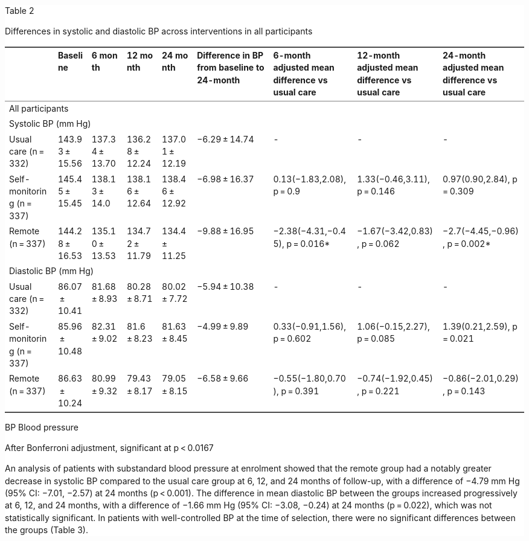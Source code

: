 <table-wrap id="Tab2"><label>Table 2</label><caption><p>Differences in systolic and diastolic BP across interventions&#x000a0;in all participants</p></caption><table frame="hsides" rules="groups"><thead><tr><th align="left"/><th align="left"><bold>Baseline</bold></th><th align="left"><bold>6&#x000a0;month</bold></th><th align="left"><bold>12&#x000a0;month</bold></th><th align="left"><bold>24&#x000a0;month</bold></th><th align="left"><bold>Difference in BP from baseline to 24-month</bold></th><th align="left"><bold>6-month adjusted mean difference vs usual care</bold></th><th align="left"><bold>12-month adjusted mean difference vs usual care</bold></th><th align="left"><bold>24-month adjusted mean difference vs usual care</bold></th></tr></thead><tbody><tr><td align="left" colspan="9"><bold>All participants</bold></td></tr><tr><td align="left" colspan="9"><bold>Systolic BP (mm Hg)</bold></td></tr><tr><td align="left">Usual care (<italic>n</italic>&#x02009;=&#x02009;332)</td><td char="." align="char">143.93&#x02009;&#x000b1;&#x02009;15.56</td><td char="." align="char">137.34&#x02009;&#x000b1;&#x02009;13.70</td><td char="." align="char">136.28&#x02009;&#x000b1;&#x02009;12.24</td><td char="." align="char">137.01&#x02009;&#x000b1;&#x02009;12.19</td><td align="left">&#x02212;6.29&#x02009;&#x000b1;&#x02009;14.74</td><td align="left">-</td><td align="left">-</td><td align="left">-</td></tr><tr><td align="left">Self-monitoring (<italic>n</italic>&#x02009;=&#x02009;337)</td><td char="." align="char">145.45&#x02009;&#x000b1;&#x02009;15.45</td><td char="." align="char">138.13&#x02009;&#x000b1;&#x02009;14.0</td><td char="." align="char">138.16&#x02009;&#x000b1;&#x02009;12.64</td><td char="." align="char">138.46&#x02009;&#x000b1;&#x02009;12.92</td><td align="left">&#x02212;6.98&#x02009;&#x000b1;&#x02009;16.37</td><td align="left">0.13(&#x02212;1.83,2.08), <italic>p</italic>&#x02009;=&#x02009;0.9</td><td align="left">1.33(&#x02212;0.46,3.11), <italic>p</italic>&#x02009;=&#x02009;0.146</td><td align="left">0.97(0.90,2.84), <italic>p</italic>&#x02009;=&#x02009;0.309</td></tr><tr><td align="left">Remote (<italic>n</italic>&#x02009;=&#x02009;337)</td><td char="." align="char">144.28&#x02009;&#x000b1;&#x02009;16.53</td><td char="." align="char">135.10&#x02009;&#x000b1;&#x02009;13.53</td><td char="." align="char">134.72&#x02009;&#x000b1;&#x02009;11.79</td><td char="." align="char">134.4&#x02009;&#x000b1;&#x02009;11.25</td><td align="left">&#x02212;9.88&#x02009;&#x000b1;&#x02009;16.95</td><td align="left">&#x02212;2.38(&#x02212;4.31,&#x02212;0.45), <italic>p</italic>&#x02009;=&#x02009;0.016*</td><td align="left">&#x02212;1.67(&#x02212;3.42,0.83), <italic>p</italic>&#x02009;=&#x02009;0.062</td><td align="left">&#x02212;2.7(&#x02212;4.45,&#x02212;0.96), <italic>p</italic>&#x02009;=&#x02009;0.002*</td></tr><tr><td align="left" colspan="9"><bold>Diastolic BP (mm Hg)</bold></td></tr><tr><td align="left">Usual care (<italic>n</italic>&#x02009;=&#x02009;332)</td><td char="." align="char">86.07&#x02009;&#x000b1;&#x02009;10.41</td><td char="." align="char">81.68&#x02009;&#x000b1;&#x02009;8.93</td><td char="." align="char">80.28&#x02009;&#x000b1;&#x02009;8.71</td><td char="." align="char">80.02&#x02009;&#x000b1;&#x02009;7.72</td><td align="left">&#x02212;5.94&#x02009;&#x000b1;&#x02009;10.38</td><td align="left">-</td><td align="left">-</td><td align="left">-</td></tr><tr><td align="left">Self-monitoring (<italic>n</italic>&#x02009;=&#x02009;337)</td><td char="." align="char">85.96&#x02009;&#x000b1;&#x02009;10.48</td><td char="." align="char">82.31&#x02009;&#x000b1;&#x02009;9.02</td><td char="." align="char">81.6&#x02009;&#x000b1;&#x02009;8.23</td><td char="." align="char">81.63&#x02009;&#x000b1;&#x02009;8.45</td><td align="left">&#x02212;4.99&#x02009;&#x000b1;&#x02009;9.89</td><td align="left">0.33(&#x02212;0.91,1.56), <italic>p</italic>&#x02009;=&#x02009;0.602</td><td align="left">1.06(&#x02212;0.15,2.27), <italic>p</italic>&#x02009;=&#x02009;0.085</td><td align="left">1.39(0.21,2.59), <italic>p</italic>&#x02009;=&#x02009;0.021</td></tr><tr><td align="left">Remote (<italic>n</italic>&#x02009;=&#x02009;337)</td><td char="." align="char">86.63&#x02009;&#x000b1;&#x02009;10.24</td><td char="." align="char">80.99&#x02009;&#x000b1;&#x02009;9.32</td><td char="." align="char">79.43&#x02009;&#x000b1;&#x02009;8.17</td><td char="." align="char">79.05&#x02009;&#x000b1;&#x02009;8.15</td><td align="left">&#x02212;6.58&#x02009;&#x000b1;&#x02009;9.66</td><td align="left">&#x02212;0.55(&#x02212;1.80,0.70), <italic>p</italic>&#x02009;=&#x02009;0.391</td><td align="left">&#x02212;0.74(&#x02212;1.92,0.45), <italic>p</italic>&#x02009;=&#x02009;0.221</td><td align="left">&#x02212;0.86(&#x02212;2.01,0.29), <italic>p</italic>&#x02009;=&#x02009;0.143</td></tr></tbody></table><table-wrap-foot><p><italic>BP</italic> Blood pressure</p><p>After Bonferroni adjustment, significant at <italic>p</italic>&#x02009;&#x0003c;&#x02009;0.0167</p></table-wrap-foot></table-wrap></p><p id="Par35">An analysis of patients with substandard blood pressure at enrolment showed that the remote group had a notably greater decrease in systolic BP compared to the usual care group at 6, 12, and 24&#x000a0;months of follow-up, with a difference of &#x02212;4.79&#x000a0;mm Hg (95% CI: &#x02212;7.01, &#x02212;2.57) at 24&#x000a0;months (<italic>p</italic>&#x02009;&#x0003c;&#x02009;0.001). The difference in mean diastolic BP between the groups increased progressively at 6, 12, and 24&#x000a0;months, with a difference of &#x02212;1.66&#x000a0;mm Hg (95% CI: &#x02212;3.08, &#x02212;0.24) at 24&#x000a0;months (<italic>p</italic>&#x02009;=&#x02009;0.022), which was not statistically significant. In patients with well-controlled BP at the time of selection, there were no significant differences between the groups (Table&#x000a0;<xref rid="Tab3" ref-type="table">3</xref>).